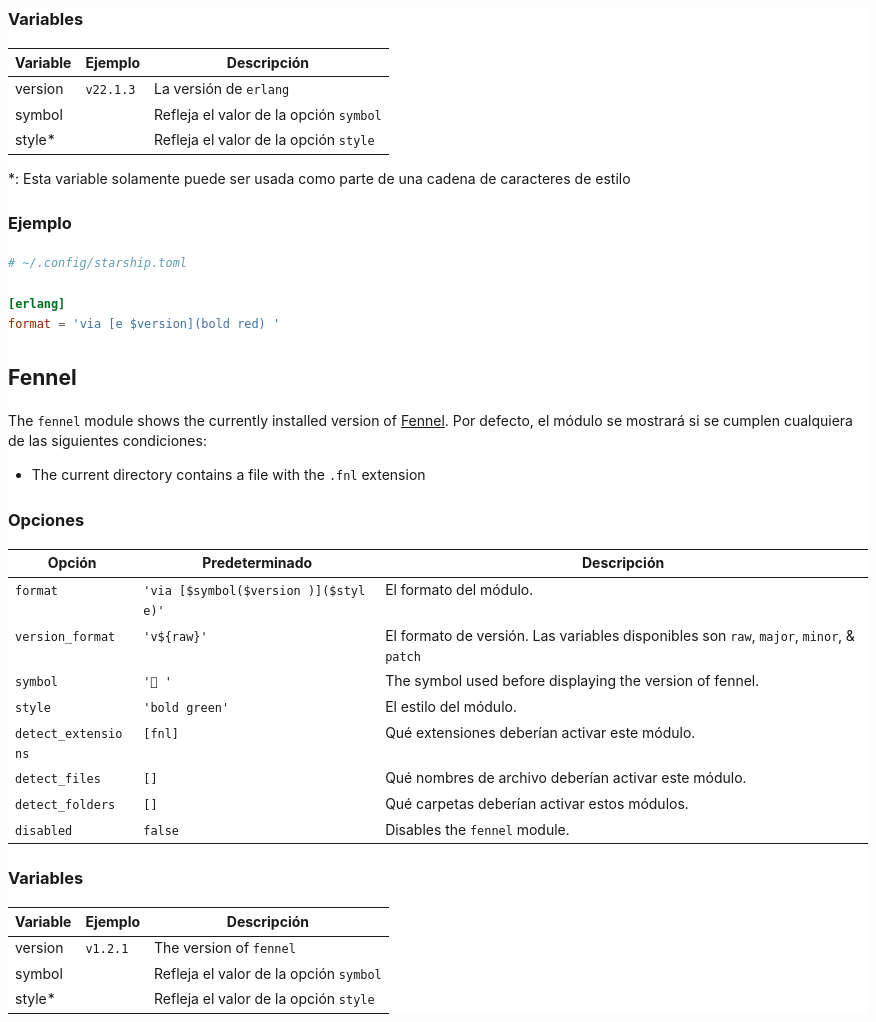 ### Variables

| Variable  | Ejemplo   | Descripción                            |
| --------- | --------- | -------------------------------------- |
| version   | `v22.1.3` | La versión de `erlang`                 |
| symbol    |           | Refleja el valor de la opción `symbol` |
| style\* |           | Refleja el valor de la opción `style`  |

*: Esta variable solamente puede ser usada como parte de una cadena de caracteres de estilo

### Ejemplo

```toml
# ~/.config/starship.toml

[erlang]
format = 'via [e $version](bold red) '
```

## Fennel

The `fennel` module shows the currently installed version of [Fennel](https://fennel-lang.org). Por defecto, el módulo se mostrará si se cumplen cualquiera de las siguientes condiciones:

- The current directory contains a file with the `.fnl` extension

### Opciones

| Opción              | Predeterminado                       | Descripción                                                                             |
| ------------------- | ------------------------------------ | --------------------------------------------------------------------------------------- |
| `format`            | `'via [$symbol($version )]($style)'` | El formato del módulo.                                                                  |
| `version_format`    | `'v${raw}'`                          | El formato de versión. Las variables disponibles son `raw`, `major`, `minor`, & `patch` |
| `symbol`            | `'🧅 '`                               | The symbol used before displaying the version of fennel.                                |
| `style`             | `'bold green'`                       | El estilo del módulo.                                                                   |
| `detect_extensions` | `[fnl]`                              | Qué extensiones deberían activar este módulo.                                           |
| `detect_files`      | `[]`                                 | Qué nombres de archivo deberían activar este módulo.                                    |
| `detect_folders`    | `[]`                                 | Qué carpetas deberían activar estos módulos.                                            |
| `disabled`          | `false`                              | Disables the `fennel` module.                                                           |

### Variables

| Variable  | Ejemplo  | Descripción                            |
| --------- | -------- | -------------------------------------- |
| version   | `v1.2.1` | The version of `fennel`                |
| symbol    |          | Refleja el valor de la opción `symbol` |
| style\* |          | Refleja el valor de la opción `style`  |
